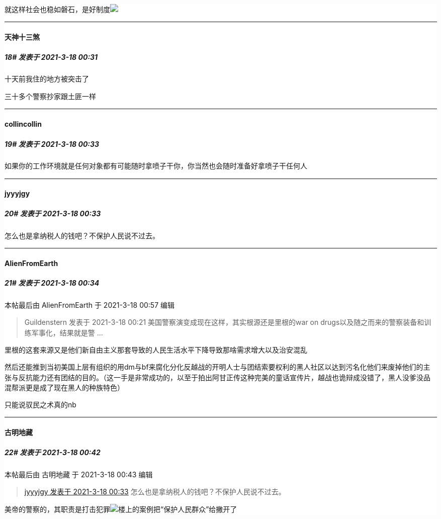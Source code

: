 就这样社会也稳如磐石，是好制度<img src="https://static.saraba1st.com/image/smiley/face2017/037.png" referrerpolicy="no-referrer">


*****

####  天神十三煞  
##### 18#       发表于 2021-3-18 00:31


十天前我住的地方被突击了

三十多个警察抄家跟土匪一样


*****

####  collincollin  
##### 19#       发表于 2021-3-18 00:33


如果你的工作环境就是任何对象都有可能随时拿喷子干你，你当然也会随时准备好拿喷子干任何人


*****

####  jyyyjgy  
##### 20#       发表于 2021-3-18 00:33


怎么也是拿纳税人的钱吧？不保护人民说不过去。


*****

####  AlienFromEarth  
##### 21#       发表于 2021-3-18 00:34


 本帖最后由 AlienFromEarth 于 2021-3-18 00:57 编辑 
<blockquote>Guildenstern 发表于 2021-3-18 00:21
美国警察演变成现在这样，其实根源还是里根的war on drugs以及随之而来的警察装备和训练军事化，结果就是警 ...</blockquote>
里根的这套来源又是他们新自由主义那套导致的人民生活水平下降导致那啥需求增大以及治安混乱


然后还能推到当初美国上层有组织的用dm与bf来腐化分化反越战的开明人士与团结索要权利的黑人社区以达到污名化他们来废掉他们的主张与反抗能力还有团结的目的。（这一手是非常成功的，以至于拍出阿甘正传这种完美的童话宣传片，越战也诡辩成没错了，黑人没爹没品混帮派更是成了现在黑人的种族特色）


只能说驭民之术真的nb


*****

####  古明地藏  
##### 22#       发表于 2021-3-18 00:42


 本帖最后由 古明地藏 于 2021-3-18 00:43 编辑 
<blockquote><a href="httphttps://bbs.saraba1st.com/2b/forum.php?mod=redirect&amp;goto=findpost&amp;pid=50659127&amp;ptid=1993699" target="_blank">jyyyjgy 发表于 2021-3-18 00:33</a>
怎么也是拿纳税人的钱吧？不保护人民说不过去。</blockquote>
美帝的警察的，其职责是打击犯罪<img src="https://static.saraba1st.com/image/smiley/face2017/245.png" referrerpolicy="no-referrer">楼上的案例把“保护人民群众”给撇开了
